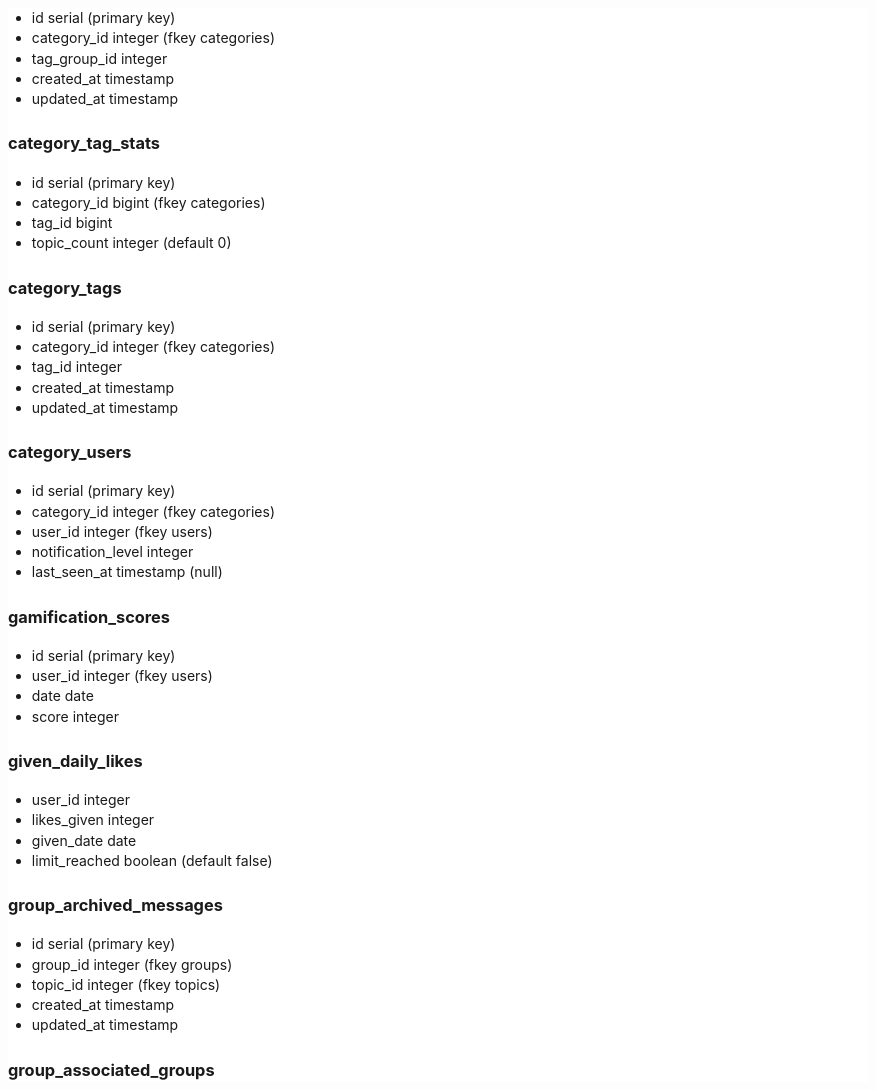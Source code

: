 -   id serial (primary key)
-   category_id integer (fkey categories)
-   tag_group_id integer
-   created_at timestamp
-   updated_at timestamp

### category_tag_stats

-   id serial (primary key)
-   category_id bigint (fkey categories)
-   tag_id bigint
-   topic_count integer (default 0)

### category_tags

-   id serial (primary key)
-   category_id integer (fkey categories)
-   tag_id integer
-   created_at timestamp
-   updated_at timestamp

### category_users

-   id serial (primary key)
-   category_id integer (fkey categories)
-   user_id integer (fkey users)
-   notification_level integer
-   last_seen_at timestamp (null)

### gamification_scores

-   id serial (primary key)
-   user_id integer (fkey users)
-   date date
-   score integer

### given_daily_likes

-   user_id integer
-   likes_given integer
-   given_date date
-   limit_reached boolean (default false)

### group_archived_messages

-   id serial (primary key)
-   group_id integer (fkey groups)
-   topic_id integer (fkey topics)
-   created_at timestamp
-   updated_at timestamp

### group_associated_groups

